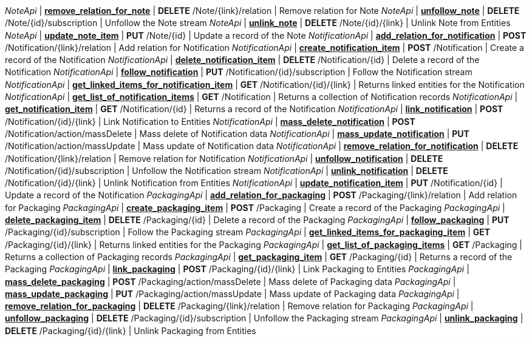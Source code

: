 *NoteApi* | [**remove_relation_for_note**](docs/NoteApi.md#remove_relation_for_note) | **DELETE** /Note/{link}/relation | Remove relation for Note
*NoteApi* | [**unfollow_note**](docs/NoteApi.md#unfollow_note) | **DELETE** /Note/{id}/subscription | Unfollow the Note stream
*NoteApi* | [**unlink_note**](docs/NoteApi.md#unlink_note) | **DELETE** /Note/{id}/{link} | Unlink Note from Entities
*NoteApi* | [**update_note_item**](docs/NoteApi.md#update_note_item) | **PUT** /Note/{id} | Update a record of the Note
*NotificationApi* | [**add_relation_for_notification**](docs/NotificationApi.md#add_relation_for_notification) | **POST** /Notification/{link}/relation | Add relation for Notification
*NotificationApi* | [**create_notification_item**](docs/NotificationApi.md#create_notification_item) | **POST** /Notification | Create a record of the Notification
*NotificationApi* | [**delete_notification_item**](docs/NotificationApi.md#delete_notification_item) | **DELETE** /Notification/{id} | Delete a record of the Notification
*NotificationApi* | [**follow_notification**](docs/NotificationApi.md#follow_notification) | **PUT** /Notification/{id}/subscription | Follow the Notification stream
*NotificationApi* | [**get_linked_items_for_notification_item**](docs/NotificationApi.md#get_linked_items_for_notification_item) | **GET** /Notification/{id}/{link} | Returns linked entities for the Notification
*NotificationApi* | [**get_list_of_notification_items**](docs/NotificationApi.md#get_list_of_notification_items) | **GET** /Notification | Returns a collection of Notification records
*NotificationApi* | [**get_notification_item**](docs/NotificationApi.md#get_notification_item) | **GET** /Notification/{id} | Returns a record of the Notification
*NotificationApi* | [**link_notification**](docs/NotificationApi.md#link_notification) | **POST** /Notification/{id}/{link} | Link Notification to Entities
*NotificationApi* | [**mass_delete_notification**](docs/NotificationApi.md#mass_delete_notification) | **POST** /Notification/action/massDelete | Mass delete of Notification data
*NotificationApi* | [**mass_update_notification**](docs/NotificationApi.md#mass_update_notification) | **PUT** /Notification/action/massUpdate | Mass update of Notification data
*NotificationApi* | [**remove_relation_for_notification**](docs/NotificationApi.md#remove_relation_for_notification) | **DELETE** /Notification/{link}/relation | Remove relation for Notification
*NotificationApi* | [**unfollow_notification**](docs/NotificationApi.md#unfollow_notification) | **DELETE** /Notification/{id}/subscription | Unfollow the Notification stream
*NotificationApi* | [**unlink_notification**](docs/NotificationApi.md#unlink_notification) | **DELETE** /Notification/{id}/{link} | Unlink Notification from Entities
*NotificationApi* | [**update_notification_item**](docs/NotificationApi.md#update_notification_item) | **PUT** /Notification/{id} | Update a record of the Notification
*PackagingApi* | [**add_relation_for_packaging**](docs/PackagingApi.md#add_relation_for_packaging) | **POST** /Packaging/{link}/relation | Add relation for Packaging
*PackagingApi* | [**create_packaging_item**](docs/PackagingApi.md#create_packaging_item) | **POST** /Packaging | Create a record of the Packaging
*PackagingApi* | [**delete_packaging_item**](docs/PackagingApi.md#delete_packaging_item) | **DELETE** /Packaging/{id} | Delete a record of the Packaging
*PackagingApi* | [**follow_packaging**](docs/PackagingApi.md#follow_packaging) | **PUT** /Packaging/{id}/subscription | Follow the Packaging stream
*PackagingApi* | [**get_linked_items_for_packaging_item**](docs/PackagingApi.md#get_linked_items_for_packaging_item) | **GET** /Packaging/{id}/{link} | Returns linked entities for the Packaging
*PackagingApi* | [**get_list_of_packaging_items**](docs/PackagingApi.md#get_list_of_packaging_items) | **GET** /Packaging | Returns a collection of Packaging records
*PackagingApi* | [**get_packaging_item**](docs/PackagingApi.md#get_packaging_item) | **GET** /Packaging/{id} | Returns a record of the Packaging
*PackagingApi* | [**link_packaging**](docs/PackagingApi.md#link_packaging) | **POST** /Packaging/{id}/{link} | Link Packaging to Entities
*PackagingApi* | [**mass_delete_packaging**](docs/PackagingApi.md#mass_delete_packaging) | **POST** /Packaging/action/massDelete | Mass delete of Packaging data
*PackagingApi* | [**mass_update_packaging**](docs/PackagingApi.md#mass_update_packaging) | **PUT** /Packaging/action/massUpdate | Mass update of Packaging data
*PackagingApi* | [**remove_relation_for_packaging**](docs/PackagingApi.md#remove_relation_for_packaging) | **DELETE** /Packaging/{link}/relation | Remove relation for Packaging
*PackagingApi* | [**unfollow_packaging**](docs/PackagingApi.md#unfollow_packaging) | **DELETE** /Packaging/{id}/subscription | Unfollow the Packaging stream
*PackagingApi* | [**unlink_packaging**](docs/PackagingApi.md#unlink_packaging) | **DELETE** /Packaging/{id}/{link} | Unlink Packaging from Entities